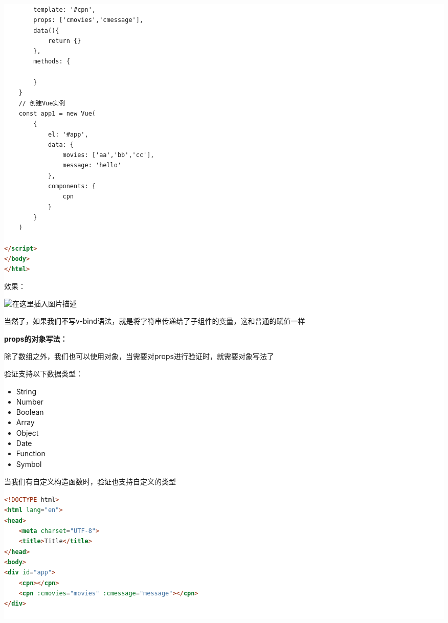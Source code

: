 ```html
        template: '#cpn',
        props: ['cmovies','cmessage'],
        data(){
            return {}
        },
        methods: {

        }
    }
    // 创建Vue实例
    const app1 = new Vue(
        {
            el: '#app',
            data: {
                movies: ['aa','bb','cc'],
                message: 'hello'
            },
            components: {
                cpn
            }
        }
    )

</script>
</body>
</html>
```

效果：

![在这里插入图片描述](https://img-blog.csdnimg.cn/fbddf4e709594981b33071e42b4edd55.png)



当然了，如果我们不写v-bind语法，就是将字符串传递给了子组件的变量，这和普通的赋值一样



**props的对象写法：**

除了数组之外，我们也可以使用对象，当需要对props进行验证时，就需要对象写法了

验证支持以下数据类型：

- String
- Number
- Boolean
- Array
- Object
- Date
- Function
- Symbol

当我们有自定义构造函数时，验证也支持自定义的类型

```html
<!DOCTYPE html>
<html lang="en">
<head>
    <meta charset="UTF-8">
    <title>Title</title>
</head>
<body>
<div id="app">
    <cpn></cpn>
    <cpn :cmovies="movies" :cmessage="message"></cpn>
</div>
    
```